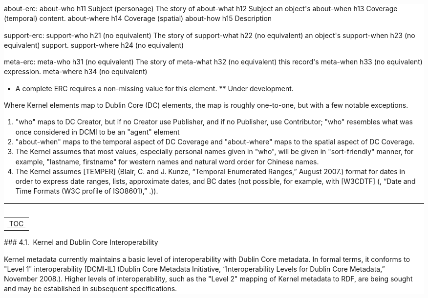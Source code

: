 about-erc: about-who h11 Subject (personage)
The story of about-what h12 Subject
an object's about-when h13 Coverage (temporal)
content. about-where h14 Coverage (spatial)
                 about-how h15 Description

support-erc: support-who h21 (no equivalent)
The story of support-what h22 (no equivalent)
an object's support-when h23 (no equivalent)
support. support-where h24 (no equivalent)

meta-erc: meta-who h31 (no equivalent)
The story of meta-what h32 (no equivalent)
this record's meta-when h33 (no equivalent)
expression. meta-where h34 (no equivalent)

* A complete ERC requires a non-missing value for this element.
** Under development.
</pre>

Where Kernel elements map to Dublin Core (DC) elements, the map is roughly one-to-one, but with a few notable exceptions.

1. "who" maps to DC Creator, but if no Creator use Publisher, and if no Publisher, use Contributor; "who" resembles what was once considered in DCMI to be an "agent" element
2. "about-when" maps to the temporal aspect of DC Coverage and "about-where" maps to the spatial aspect of DC Coverage.
3. The Kernel assumes that most values, especially personal names given in "who", will be given in "sort-friendly" manner, for example, "lastname, firstname" for western names and natural word order for Chinese names.
4. The Kernel assumes [TEMPER] (Blair, C. and J. Kunze, “Temporal Enumerated Ranges,” August&nbsp;2007.) format for dates in order to express date ranges, lists, approximate dates, and BC dates (not possible, for example, with [W3CDTF] (, “Date and Time Formats (W3C profile of ISO8601),” .)).
<a name="anchor7"></a>  

* * *
<table summary="layout" class="TOCbug" align="right" cellpadding="0" cellspacing="2">
  <tbody>
    <tr>
      <td class="TOCbug"><a href="#toc"> TOC </a></td>
    </tr>
  </tbody>
</table>
<a name="rfc.section.4.1"></a>
### 4.1.&nbsp; Kernel and Dublin Core Interoperability

Kernel metadata currently maintains a basic level of interoperability with Dublin Core metadata. In formal terms, it conforms to "Level 1" interoperability [DCMI‑IL] (Dublin Core Metadata Initiative, “Interoperability Levels for Dublin Core Metadata,” November&nbsp;2008.). Higher levels of interoperability, such as the "Level 2" mapping of Kernel metadata to RDF, are being sought and may be established in subsequent specifications.

<a name="anchor8"></a>  
